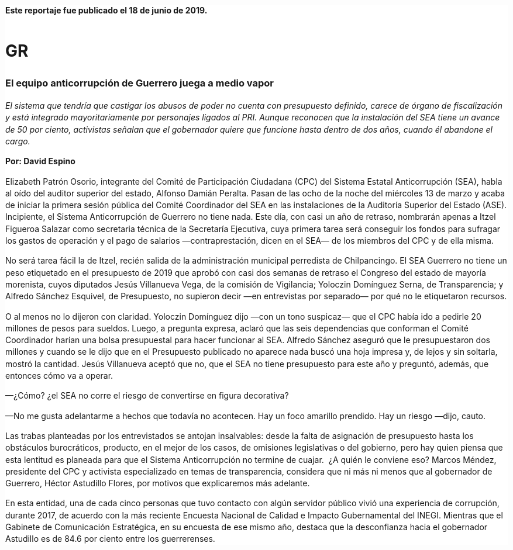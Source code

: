 **Este reportaje fue publicado el 18 de junio de 2019.**

# GR

### **El equipo anticorrupción de Guerrero juega a medio vapor**

*El sistema que tendría que castigar los abusos de poder no cuenta con presupuesto definido, carece de órgano de fiscalización y está integrado mayoritariamente por personajes ligados al PRI. Aunque reconocen que la instalación del SEA tiene un avance de 50 por ciento, activistas señalan que el gobernador quiere que funcione hasta dentro de dos años, cuando él abandone el cargo.*

**Por: David Espino**

Elizabeth Patrón Osorio, integrante del Comité de Participación Ciudadana (CPC) del Sistema Estatal Anticorrupción (SEA), habla al oído del auditor superior del estado, Alfonso Damián Peralta. Pasan de las ocho de la noche del miércoles 13 de marzo y acaba de iniciar la primera sesión pública del Comité Coordinador del SEA en las instalaciones de la Auditoría Superior del Estado (ASE). Incipiente, el Sistema Anticorrupción de Guerrero no tiene nada. Este día, con casi un año de retraso, nombrarán apenas a Itzel Figueroa Salazar como secretaria técnica de la Secretaría Ejecutiva, cuya primera tarea será conseguir los fondos para sufragar los gastos de operación y el pago de salarios —contraprestación, dicen en el SEA— de los miembros del CPC y de ella misma.

No será tarea fácil la de Itzel, recién salida de la administración municipal perredista de Chilpancingo. El SEA Guerrero no tiene un peso etiquetado en el presupuesto de 2019 que aprobó con casi dos semanas de retraso el Congreso del estado de mayoría morenista, cuyos diputados Jesús Villanueva Vega, de la comisión de Vigilancia; Yoloczin Domínguez Serna, de Transparencia; y Alfredo Sánchez Esquivel, de Presupuesto, no supieron decir —en entrevistas por separado— por qué no le etiquetaron recursos.

O al menos no lo dijeron con claridad. Yoloczin Domínguez dijo —con un tono suspicaz— que el CPC había ido a pedirle 20 millones de pesos para sueldos. Luego, a pregunta expresa, aclaró que las seis dependencias que conforman el Comité Coordinador harían una bolsa presupuestal para hacer funcionar al SEA. Alfredo Sánchez aseguró que le presupuestaron dos millones y cuando se le dijo que en el Presupuesto publicado no aparece nada buscó una hoja impresa y, de lejos y sin soltarla, mostró la cantidad. Jesús Villanueva aceptó que no, que el SEA no tiene presupuesto para este año y preguntó, además, que entonces cómo va a operar.

—¿Cómo? ¿el SEA no corre el riesgo de convertirse en figura decorativa?

—No me gusta adelantarme a hechos que todavía no acontecen. Hay un foco amarillo prendido. Hay un riesgo —dijo, cauto.

Las trabas planteadas por los entrevistados se antojan insalvables: desde la falta de asignación de presupuesto hasta los obstáculos burocráticos, producto, en el mejor de los casos, de omisiones legislativas o del gobierno, pero hay quien piensa que esta lentitud es planeada para que el Sistema Anticorrupción no termine de cuajar.  ¿A quién le conviene eso? Marcos Méndez, presidente del CPC y activista especializado en temas de transparencia, considera que ni más ni menos que al gobernador de Guerrero, Héctor Astudillo Flores, por motivos que explicaremos más adelante.

En esta entidad, una de cada cinco personas que tuvo contacto con algún servidor público vivió una experiencia de corrupción, durante 2017, de acuerdo con la más reciente Encuesta Nacional de Calidad e Impacto Gubernamental del INEGI. Mientras que el Gabinete de Comunicación Estratégica, en su encuesta de ese mismo año, destaca que la desconfianza hacia el gobernador Astudillo es de 84.6 por ciento entre los guerrerenses.
